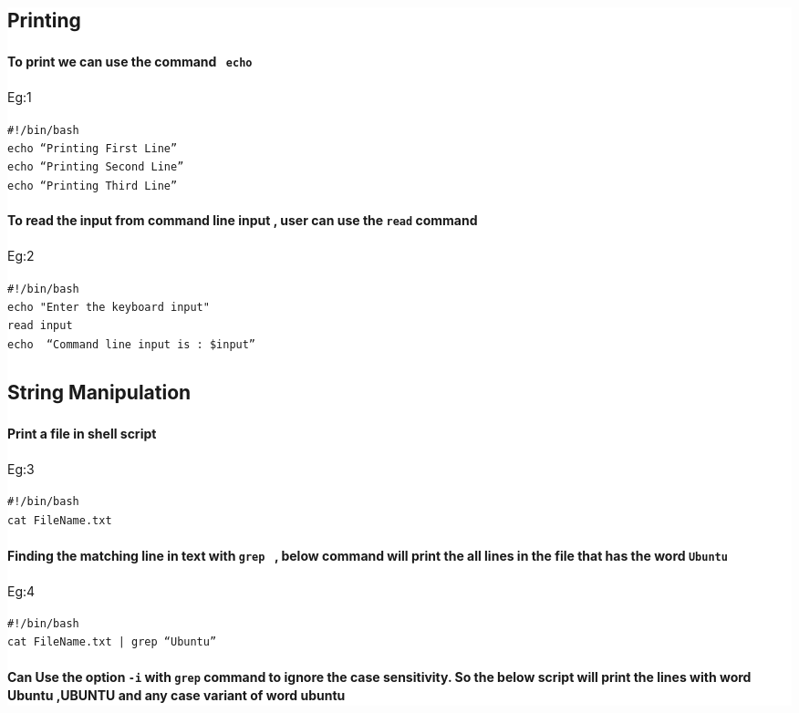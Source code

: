 


## Printing  

#### To  print  we can use the command  ``` echo```  

Eg:1 

```shell
#!/bin/bash
echo “Printing First Line” 
echo “Printing Second Line”
echo “Printing Third Line” 
```


#### To read the input from command line input  , user can use the ``` read ```  command

Eg:2

```shell
#!/bin/bash
echo "Enter the keyboard input"
read input
echo  “Command line input is : $input”
```

## String Manipulation 


#### Print a file in shell script 

Eg:3

```shell
#!/bin/bash
cat FileName.txt
``` 

#### Finding the matching line in text  with  ```grep ``` , below command will print the all lines in the file that has the word ```Ubuntu```


Eg:4

```shell 
#!/bin/bash
cat FileName.txt | grep “Ubuntu” 
```

#### Can Use the option ```-i```  with ```grep``` command  to ignore the case sensitivity. So the below script will print the  lines with  word Ubuntu ,UBUNTU and any case variant of word ubuntu 

